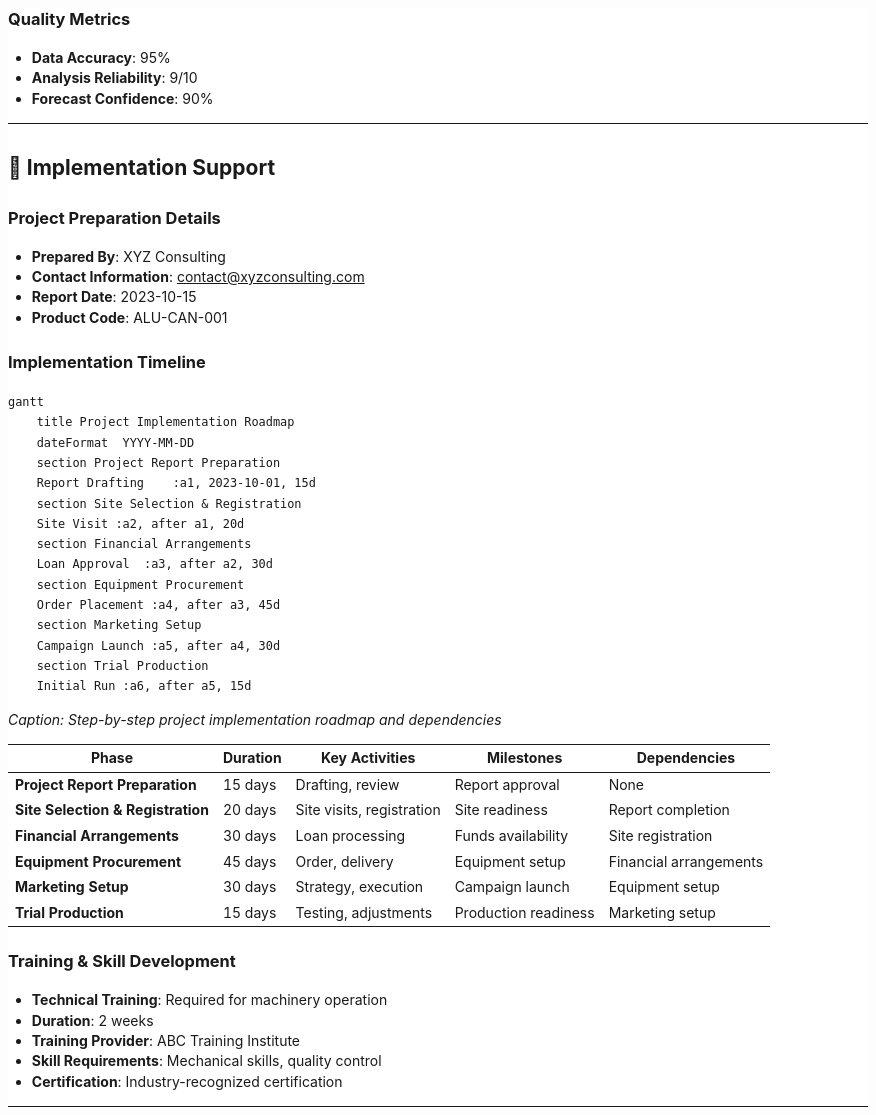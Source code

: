 ### Quality Metrics
- **Data Accuracy**: 95%
- **Analysis Reliability**: 9/10
- **Forecast Confidence**: 90%

---

## 🎯 Implementation Support

### Project Preparation Details
- **Prepared By**: XYZ Consulting
- **Contact Information**: contact@xyzconsulting.com
- **Report Date**: 2023-10-15
- **Product Code**: ALU-CAN-001

### Implementation Timeline

```mermaid
gantt
    title Project Implementation Roadmap
    dateFormat  YYYY-MM-DD
    section Project Report Preparation
    Report Drafting    :a1, 2023-10-01, 15d
    section Site Selection & Registration
    Site Visit :a2, after a1, 20d
    section Financial Arrangements
    Loan Approval  :a3, after a2, 30d
    section Equipment Procurement
    Order Placement :a4, after a3, 45d
    section Marketing Setup
    Campaign Launch :a5, after a4, 30d
    section Trial Production
    Initial Run :a6, after a5, 15d
```
*Caption: Step-by-step project implementation roadmap and dependencies*

| Phase | Duration | Key Activities | Milestones | Dependencies |
|-------|----------|----------------|------------|--------------|
| **Project Report Preparation** | 15 days | Drafting, review | Report approval | None |
| **Site Selection & Registration** | 20 days | Site visits, registration | Site readiness | Report completion |
| **Financial Arrangements** | 30 days | Loan processing | Funds availability | Site registration |
| **Equipment Procurement** | 45 days | Order, delivery | Equipment setup | Financial arrangements |
| **Marketing Setup** | 30 days | Strategy, execution | Campaign launch | Equipment setup |
| **Trial Production** | 15 days | Testing, adjustments | Production readiness | Marketing setup |

### Training & Skill Development
- **Technical Training**: Required for machinery operation
- **Duration**: 2 weeks
- **Training Provider**: ABC Training Institute
- **Skill Requirements**: Mechanical skills, quality control
- **Certification**: Industry-recognized certification

---